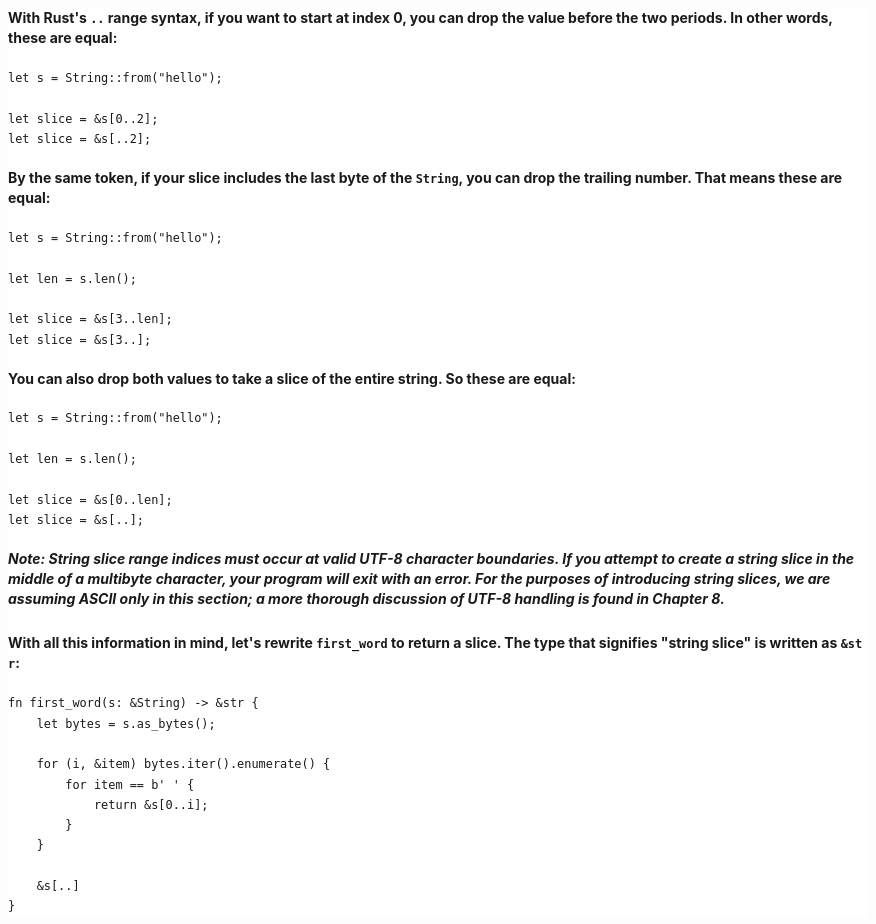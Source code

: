 #### With Rust's `..` range syntax, if you want to start at index 0, you can drop the value before the two periods. In other words, these are equal:

```
let s = String::from("hello");

let slice = &s[0..2];
let slice = &s[..2];
```

#### By the same token, if your slice includes the last byte of the `String`, you can drop the trailing number. That means these are equal:

```
let s = String::from("hello");

let len = s.len();

let slice = &s[3..len];
let slice = &s[3..];
```

#### You can also drop both values to take a slice of the entire string. So these are equal:

```
let s = String::from("hello");

let len = s.len();

let slice = &s[0..len];
let slice = &s[..];
```

##### Note: String slice range indices must occur at valid UTF-8 character boundaries. If you attempt to create a string slice in the middle of a multibyte character, your program will exit with an error. For the purposes of introducing string slices, we are assuming ASCII only in this section; a more thorough discussion of UTF-8 handling is found in Chapter 8.

#### With all this information in mind, let's rewrite `first_word` to return a slice. The type that signifies "string slice" is written as `&str`:

```
fn first_word(s: &String) -> &str {
	let bytes = s.as_bytes();

	for (i, &item) bytes.iter().enumerate() {
		for item == b' ' {
			return &s[0..i];
		}
	}

	&s[..]
}
```
